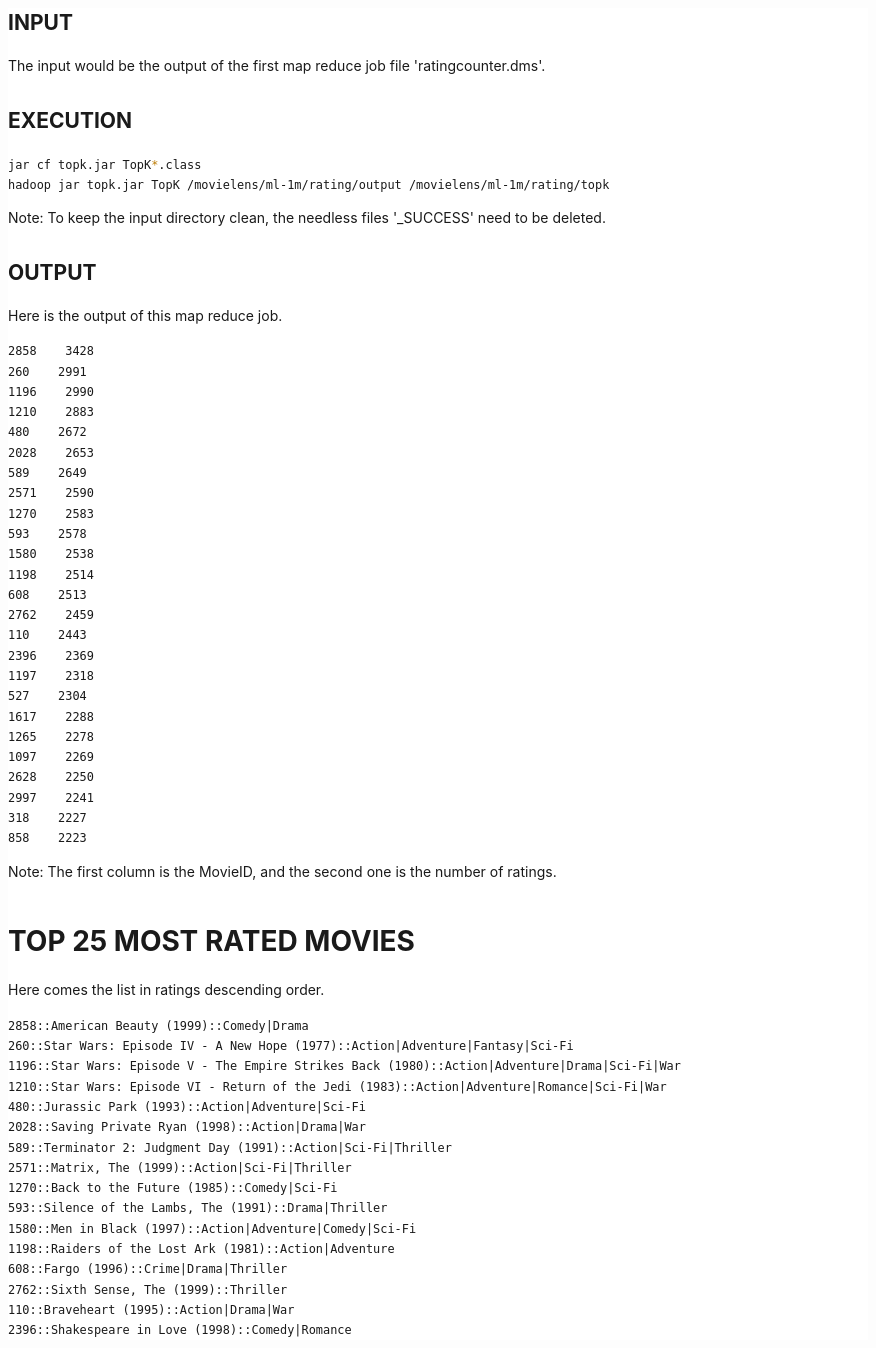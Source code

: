 ## INPUT

The input would be the output of the first map reduce job file 'ratingcounter.dms'.

## EXECUTION
```bash
jar cf topk.jar TopK*.class
hadoop jar topk.jar TopK /movielens/ml-1m/rating/output /movielens/ml-1m/rating/topk
```
Note: To keep the input directory clean, the needless files '_SUCCESS' need to be deleted.

## OUTPUT
Here is the output of this map reduce job.
```
2858    3428
260    2991
1196    2990
1210    2883
480    2672
2028    2653
589    2649
2571    2590
1270    2583
593    2578
1580    2538
1198    2514
608    2513
2762    2459
110    2443
2396    2369
1197    2318
527    2304
1617    2288
1265    2278
1097    2269
2628    2250
2997    2241
318    2227
858    2223
```
Note: The first column is the MovieID, and the second one is the number of ratings.

# TOP 25 MOST RATED MOVIES
Here comes the list in ratings descending order.
```
2858::American Beauty (1999)::Comedy|Drama
260::Star Wars: Episode IV - A New Hope (1977)::Action|Adventure|Fantasy|Sci-Fi
1196::Star Wars: Episode V - The Empire Strikes Back (1980)::Action|Adventure|Drama|Sci-Fi|War
1210::Star Wars: Episode VI - Return of the Jedi (1983)::Action|Adventure|Romance|Sci-Fi|War
480::Jurassic Park (1993)::Action|Adventure|Sci-Fi
2028::Saving Private Ryan (1998)::Action|Drama|War
589::Terminator 2: Judgment Day (1991)::Action|Sci-Fi|Thriller
2571::Matrix, The (1999)::Action|Sci-Fi|Thriller
1270::Back to the Future (1985)::Comedy|Sci-Fi
593::Silence of the Lambs, The (1991)::Drama|Thriller
1580::Men in Black (1997)::Action|Adventure|Comedy|Sci-Fi
1198::Raiders of the Lost Ark (1981)::Action|Adventure
608::Fargo (1996)::Crime|Drama|Thriller
2762::Sixth Sense, The (1999)::Thriller
110::Braveheart (1995)::Action|Drama|War
2396::Shakespeare in Love (1998)::Comedy|Romance
```